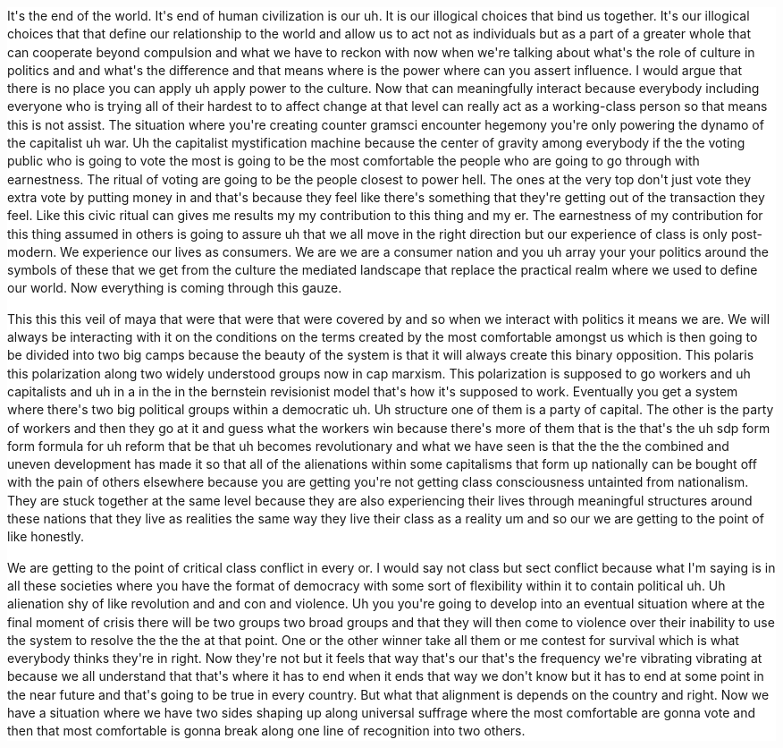 It's the end of the world. It's end of human civilization is our uh. It is our illogical choices that bind us together. It's our illogical choices that that define our relationship to the world and allow us to act not as individuals but as a part of a greater whole that can cooperate beyond compulsion and what we have to reckon with now when we're talking about what's the role of culture in politics and and what's the difference and that means where is the power where can you assert influence. I would argue that there is no place you can apply uh apply power to the culture. Now that can meaningfully interact because everybody including everyone who is trying all of their hardest to to affect change at that level can really act as a working-class person so that means this is not assist. The situation where you're creating counter gramsci encounter hegemony you're only powering the dynamo of the capitalist uh war. Uh the capitalist mystification machine because the center of gravity among everybody if the the voting public who is going to vote the most is going to be the most comfortable the people who are going to go through with earnestness. The ritual of voting are going to be the people closest to power hell. The ones at the very top don't just vote they extra vote by putting money in and that's because they feel like there's something that they're getting out of the transaction they feel. Like this civic ritual can gives me results my my contribution to this thing and my er. The earnestness of my contribution for this thing assumed in others is going to assure uh that we all move in the right direction but our experience of class is only post-modern. We experience our lives as consumers. We are we are a consumer nation and you uh array your your politics around the symbols of these that we get from the culture the mediated landscape that replace the practical realm where we used to define our world. Now everything is coming through this gauze.


This this this veil of maya that were that were that were covered by and so when we interact with politics it means we are. We will always be interacting with it on the conditions on the terms created by the most comfortable amongst us which is then going to be divided into two big camps because the beauty of the system is that it will always create this binary opposition. This polaris this polarization along two widely understood groups now in cap marxism. This polarization is supposed to go workers and uh capitalists and uh in a in the in the bernstein revisionist model that's how it's supposed to work. Eventually you get a system where there's two big political groups within a democratic uh. Uh structure one of them is a party of capital. The other is the party of workers and then they go at it and guess what the workers win because there's more of them that is the that's the uh sdp form form formula for uh reform that be that uh becomes revolutionary and what we have seen is that the the the combined and uneven development has made it so that all of the alienations within some capitalisms that form up nationally can be bought off with the pain of others elsewhere because you are getting you're not getting class consciousness untainted from nationalism. They are stuck together at the same level because they are also experiencing their lives through meaningful structures around these nations that they live as realities the same way they live their class as a reality um and so our we are getting to the point of like honestly.

We are getting to the point of critical class conflict in every or. I would say not class but sect conflict because what I'm saying is in all these societies where you have the format of democracy with some sort of flexibility within it to contain political uh. Uh alienation shy of like revolution and and con and violence. Uh you you're going to develop into an eventual situation where at the final moment of crisis there will be two groups two broad groups and that they will then come to violence over their inability to use the system to resolve the the the at that point. One or the other winner take all them or me contest for survival which is what everybody thinks they're in right. Now they're not but it feels that way that's our that's the frequency we're vibrating vibrating at because we all understand that that's where it has to end when it ends that way we don't know but it has to end at some point in the near future and that's going to be true in every country. But what that alignment is depends on the country and right. Now we have a situation where we have two sides shaping up along universal suffrage where the most comfortable are gonna vote and then that most comfortable is gonna break along one line of recognition into two others.
